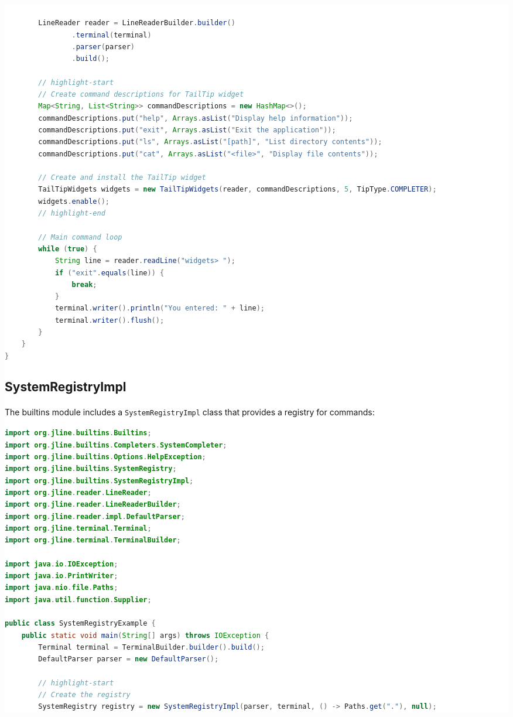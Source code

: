 ```java title="WidgetsExample.java"
        
        LineReader reader = LineReaderBuilder.builder()
                .terminal(terminal)
                .parser(parser)
                .build();
        
        // highlight-start
        // Create command descriptions for TailTip widget
        Map<String, List<String>> commandDescriptions = new HashMap<>();
        commandDescriptions.put("help", Arrays.asList("Display help information"));
        commandDescriptions.put("exit", Arrays.asList("Exit the application"));
        commandDescriptions.put("ls", Arrays.asList("[path]", "List directory contents"));
        commandDescriptions.put("cat", Arrays.asList("<file>", "Display file contents"));
        
        // Create and install the TailTip widget
        TailTipWidgets widgets = new TailTipWidgets(reader, commandDescriptions, 5, TipType.COMPLETER);
        widgets.enable();
        // highlight-end
        
        // Main command loop
        while (true) {
            String line = reader.readLine("widgets> ");
            if ("exit".equals(line)) {
                break;
            }
            terminal.writer().println("You entered: " + line);
            terminal.writer().flush();
        }
    }
}
```

## SystemRegistryImpl

The builtins module includes a `SystemRegistryImpl` class that provides a registry for commands:

```java title="SystemRegistryExample.java" showLineNumbers
import org.jline.builtins.Builtins;
import org.jline.builtins.Completers.SystemCompleter;
import org.jline.builtins.Options.HelpException;
import org.jline.builtins.SystemRegistry;
import org.jline.builtins.SystemRegistryImpl;
import org.jline.reader.LineReader;
import org.jline.reader.LineReaderBuilder;
import org.jline.reader.impl.DefaultParser;
import org.jline.terminal.Terminal;
import org.jline.terminal.TerminalBuilder;

import java.io.IOException;
import java.io.PrintWriter;
import java.nio.file.Paths;
import java.util.function.Supplier;

public class SystemRegistryExample {
    public static void main(String[] args) throws IOException {
        Terminal terminal = TerminalBuilder.builder().build();
        DefaultParser parser = new DefaultParser();
        
        // highlight-start
        // Create the registry
        SystemRegistry registry = new SystemRegistryImpl(parser, terminal, () -> Paths.get("."), null);
```